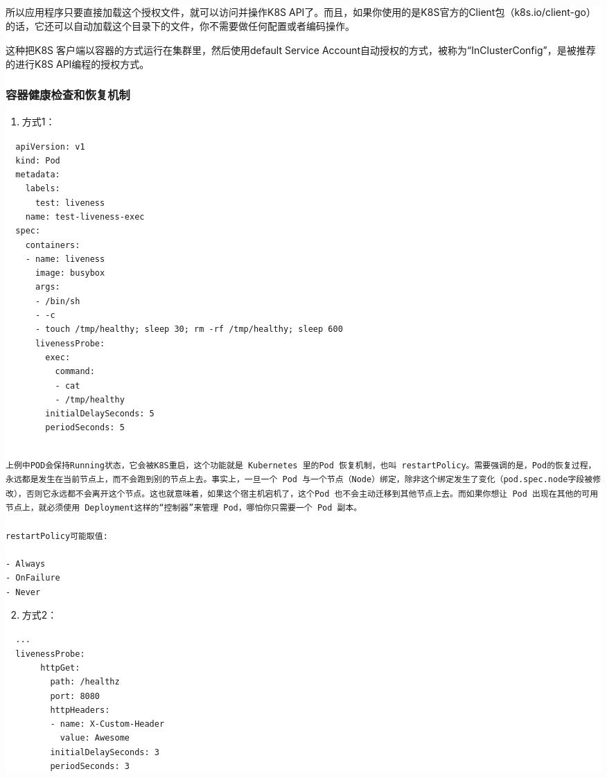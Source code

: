   所以应用程序只要直接加载这个授权文件，就可以访问并操作K8S API了。而且，如果你使用的是K8S官方的Client包（k8s.io/client-go）的话，它还可以自动加载这个目录下的文件，你不需要做任何配置或者编码操作。
  
  这种把K8S 客户端以容器的方式运行在集群里，然后使用default Service Account自动授权的方式，被称为“InClusterConfig”，是被推荐的进行K8S API编程的授权方式。
  
### 容器健康检查和恢复机制

1. 方式1：

  ```
	apiVersion: v1
	kind: Pod
	metadata:
	  labels:
	    test: liveness
	  name: test-liveness-exec
	spec:
	  containers:
	  - name: liveness
	    image: busybox
	    args:
	    - /bin/sh
	    - -c
	    - touch /tmp/healthy; sleep 30; rm -rf /tmp/healthy; sleep 600
	    livenessProbe:
	      exec:
	        command:
	        - cat
	        - /tmp/healthy
	      initialDelaySeconds: 5
	      periodSeconds: 5
	
  ```

	上例中POD会保持Running状态，它会被K8S重启，这个功能就是 Kubernetes 里的Pod 恢复机制，也叫 restartPolicy。需要强调的是，Pod的恢复过程，永远都是发生在当前节点上，而不会跑到别的节点上去。事实上，一旦一个 Pod 与一个节点（Node）绑定，除非这个绑定发生了变化（pod.spec.node字段被修改），否则它永远都不会离开这个节点。这也就意味着，如果这个宿主机宕机了，这个Pod 也不会主动迁移到其他节点上去。而如果你想让 Pod 出现在其他的可用节点上，就必须使用 Deployment这样的“控制器”来管理 Pod，哪怕你只需要一个 Pod 副本。
	
	restartPolicy可能取值:
	
	- Always
	- OnFailure
	- Never

2. 方式2：

  ```
  	...
	livenessProbe:
	     httpGet:
	       path: /healthz
	       port: 8080
	       httpHeaders:
	       - name: X-Custom-Header
	         value: Awesome
	       initialDelaySeconds: 3
	       periodSeconds: 3

  ```
  